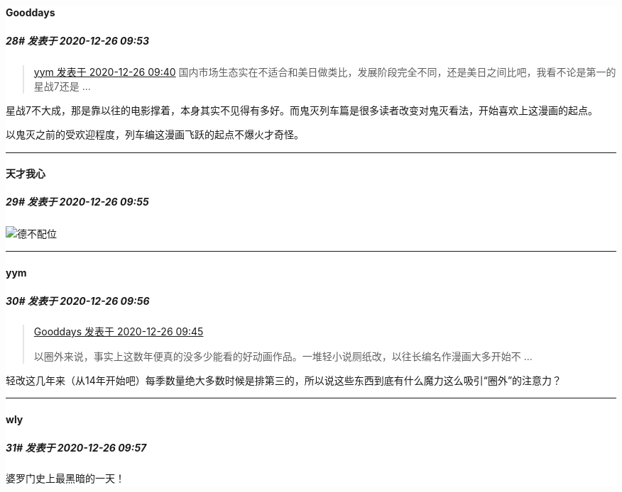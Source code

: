####  Gooddays  
##### 28#       发表于 2020-12-26 09:53



<blockquote><a href="httphttps://bbs.saraba1st.com/2b/forum.php?mod=redirect&amp;goto=findpost&amp;pid=49847941&amp;ptid=1979630" target="_blank">yym 发表于 2020-12-26 09:40</a>
国内市场生态实在不适合和美日做类比，发展阶段完全不同，还是美日之间比吧，我看不论是第一的星战7还是 ...</blockquote>
星战7不大成，那是靠以往的电影撑着，本身其实不见得有多好。而鬼灭列车篇是很多读者改变对鬼灭看法，开始喜欢上这漫画的起点。

以鬼灭之前的受欢迎程度，列车编这漫画飞跃的起点不爆火才奇怪。







*****

####  天才我心  
##### 29#       发表于 2020-12-26 09:55



<img src="https://static.saraba1st.com/image/smiley/face2017/063.png" referrerpolicy="no-referrer">德不配位







*****

####  yym  
##### 30#       发表于 2020-12-26 09:56



<blockquote><a href="httphttps://bbs.saraba1st.com/2b/forum.php?mod=redirect&amp;goto=findpost&amp;pid=49847971&amp;ptid=1979630" target="_blank">Gooddays 发表于 2020-12-26 09:45</a>

以圈外来说，事实上这数年便真的没多少能看的好动画作品。一堆轻小说厕纸改，以往长编名作漫画大多开始不 ...</blockquote>
轻改这几年来（从14年开始吧）每季数量绝大多数时候是排第三的，所以说这些东西到底有什么魔力这么吸引“圈外”的注意力？







*****

####  wly  
##### 31#       发表于 2020-12-26 09:57




婆罗门史上最黑暗的一天！





